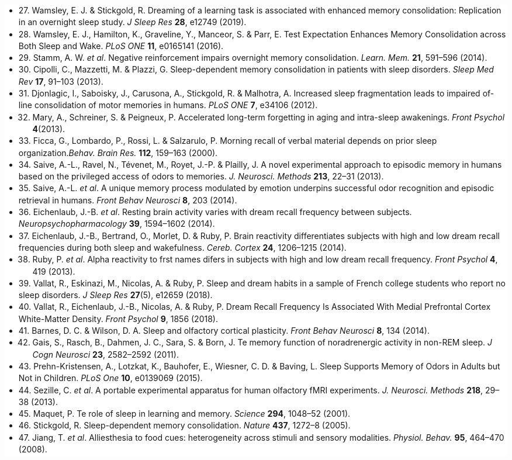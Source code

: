 - <span id="page-12-22"></span>27. Wamsley, E. J. & Stickgold, R. Dreaming of a learning task is associated with enhanced memory consolidation: Replication in an overnight sleep study. *J Sleep Res* **28**, e12749 (2019).
- <span id="page-12-23"></span>28. Wamsley, E. J., Hamilton, K., Graveline, Y., Manceor, S. & Parr, E. Test Expectation Enhances Memory Consolidation across Both Sleep and Wake. *PLoS ONE* **11**, e0165141 (2016).
- <span id="page-12-21"></span>29. Stamm, A. W. *et al*. Negative reinforcement impairs overnight memory consolidation. *Learn. Mem.* **21**, 591–596 (2014).
- <span id="page-12-24"></span>30. Cipolli, C., Mazzetti, M. & Plazzi, G. Sleep-dependent memory consolidation in patients with sleep disorders. *Sleep Med Rev* **17**, 91–103 (2013).
- <span id="page-12-38"></span>31. Djonlagic, I., Saboisky, J., Carusona, A., Stickgold, R. & Malhotra, A. Increased sleep fragmentation leads to impaired of-line consolidation of motor memories in humans. *PLoS ONE* **7**, e34106 (2012).
- 32. Mary, A., Schreiner, S. & Peigneux, P. Accelerated long-term forgetting in aging and intra-sleep awakenings. *Front Psychol* **4**(2013).
- <span id="page-12-25"></span>33. Ficca, G., Lombardo, P., Rossi, L. & Salzarulo, P. Morning recall of verbal material depends on prior sleep organization.*Behav. Brain Res.* **112**, 159–163 (2000).
- <span id="page-12-26"></span>34. Saive, A.-L., Ravel, N., Tévenet, M., Royet, J.-P. & Plailly, J. A novel experimental approach to episodic memory in humans based on the privileged access of odors to memories. *J. Neurosci. Methods* **213**, 22–31 (2013).
- <span id="page-12-27"></span>35. Saive, A.-L. *et al*. A unique memory process modulated by emotion underpins successful odor recognition and episodic retrieval in humans. *Front Behav Neurosci* **8**, 203 (2014).
- <span id="page-12-28"></span>36. Eichenlaub, J.-B. *et al*. Resting brain activity varies with dream recall frequency between subjects. *Neuropsychopharmacology* **39**, 1594–1602 (2014).
- <span id="page-12-37"></span>37. Eichenlaub, J.-B., Bertrand, O., Morlet, D. & Ruby, P. Brain reactivity differentiates subjects with high and low dream recall frequencies during both sleep and wakefulness. *Cereb. Cortex* **24**, 1206–1215 (2014).
- 38. Ruby, P. *et al*. Alpha reactivity to frst names difers in subjects with high and low dream recall frequency. *Front Psychol* **4**, 419 (2013).
- <span id="page-12-32"></span>39. Vallat, R., Eskinazi, M., Nicolas, A. & Ruby, P. Sleep and dream habits in a sample of French college students who report no sleep disorders. *J Sleep Res* **27**(5), e12659 (2018).
- <span id="page-12-29"></span>40. Vallat, R., Eichenlaub, J.-B., Nicolas, A. & Ruby, P. Dream Recall Frequency Is Associated With Medial Prefrontal Cortex White-Matter Density. *Front Psychol* **9**, 1856 (2018).
- <span id="page-12-30"></span>41. Barnes, D. C. & Wilson, D. A. Sleep and olfactory cortical plasticity. *Front Behav Neurosci* **8**, 134 (2014).
- 42. Gais, S., Rasch, B., Dahmen, J. C., Sara, S. & Born, J. Te memory function of noradrenergic activity in non-REM sleep. *J Cogn Neurosci* **23**, 2582–2592 (2011).
- <span id="page-12-31"></span>43. Prehn-Kristensen, A., Lotzkat, K., Bauhofer, E., Wiesner, C. D. & Baving, L. Sleep Supports Memory of Odors in Adults but Not in Children. *PLoS One* **10**, e0139069 (2015).
- <span id="page-12-33"></span>44. Sezille, C. *et al*. A portable experimental apparatus for human olfactory fMRI experiments. *J. Neurosci. Methods* **218**, 29–38 (2013).
- <span id="page-12-34"></span>45. Maquet, P. Te role of sleep in learning and memory. *Science* **294**, 1048–52 (2001).
- <span id="page-12-35"></span>46. Stickgold, R. Sleep-dependent memory consolidation. *Nature* **437**, 1272–8 (2005).
- <span id="page-12-36"></span>47. Jiang, T. *et al*. Alliesthesia to food cues: heterogeneity across stimuli and sensory modalities. *Physiol. Behav.* **95**, 464–470 (2008).
